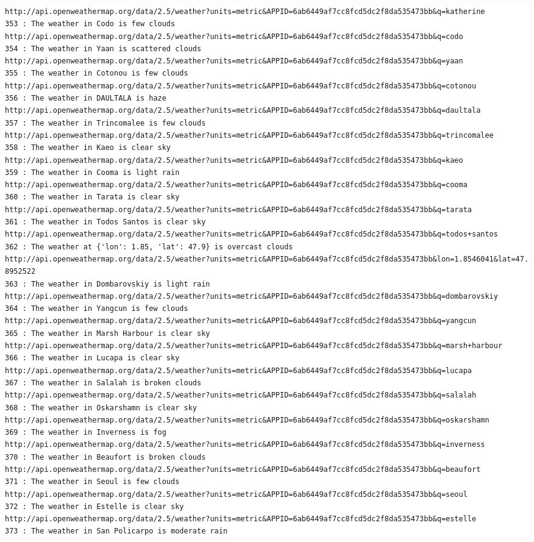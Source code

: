     http://api.openweathermap.org/data/2.5/weather?units=metric&APPID=6ab6449af7cc8fcd5dc2f8da535473bb&q=katherine
    353 : The weather in Codo is few clouds
    http://api.openweathermap.org/data/2.5/weather?units=metric&APPID=6ab6449af7cc8fcd5dc2f8da535473bb&q=codo
    354 : The weather in Yaan is scattered clouds
    http://api.openweathermap.org/data/2.5/weather?units=metric&APPID=6ab6449af7cc8fcd5dc2f8da535473bb&q=yaan
    355 : The weather in Cotonou is few clouds
    http://api.openweathermap.org/data/2.5/weather?units=metric&APPID=6ab6449af7cc8fcd5dc2f8da535473bb&q=cotonou
    356 : The weather in DAULTALA is haze
    http://api.openweathermap.org/data/2.5/weather?units=metric&APPID=6ab6449af7cc8fcd5dc2f8da535473bb&q=daultala
    357 : The weather in Trincomalee is few clouds
    http://api.openweathermap.org/data/2.5/weather?units=metric&APPID=6ab6449af7cc8fcd5dc2f8da535473bb&q=trincomalee
    358 : The weather in Kaeo is clear sky
    http://api.openweathermap.org/data/2.5/weather?units=metric&APPID=6ab6449af7cc8fcd5dc2f8da535473bb&q=kaeo
    359 : The weather in Cooma is light rain
    http://api.openweathermap.org/data/2.5/weather?units=metric&APPID=6ab6449af7cc8fcd5dc2f8da535473bb&q=cooma
    360 : The weather in Tarata is clear sky
    http://api.openweathermap.org/data/2.5/weather?units=metric&APPID=6ab6449af7cc8fcd5dc2f8da535473bb&q=tarata
    361 : The weather in Todos Santos is clear sky
    http://api.openweathermap.org/data/2.5/weather?units=metric&APPID=6ab6449af7cc8fcd5dc2f8da535473bb&q=todos+santos
    362 : The weather at {'lon': 1.85, 'lat': 47.9} is overcast clouds
    http://api.openweathermap.org/data/2.5/weather?units=metric&APPID=6ab6449af7cc8fcd5dc2f8da535473bb&lon=1.8546041&lat=47.8952522
    363 : The weather in Dombarovskiy is light rain
    http://api.openweathermap.org/data/2.5/weather?units=metric&APPID=6ab6449af7cc8fcd5dc2f8da535473bb&q=dombarovskiy
    364 : The weather in Yangcun is few clouds
    http://api.openweathermap.org/data/2.5/weather?units=metric&APPID=6ab6449af7cc8fcd5dc2f8da535473bb&q=yangcun
    365 : The weather in Marsh Harbour is clear sky
    http://api.openweathermap.org/data/2.5/weather?units=metric&APPID=6ab6449af7cc8fcd5dc2f8da535473bb&q=marsh+harbour
    366 : The weather in Lucapa is clear sky
    http://api.openweathermap.org/data/2.5/weather?units=metric&APPID=6ab6449af7cc8fcd5dc2f8da535473bb&q=lucapa
    367 : The weather in Salalah is broken clouds
    http://api.openweathermap.org/data/2.5/weather?units=metric&APPID=6ab6449af7cc8fcd5dc2f8da535473bb&q=salalah
    368 : The weather in Oskarshamn is clear sky
    http://api.openweathermap.org/data/2.5/weather?units=metric&APPID=6ab6449af7cc8fcd5dc2f8da535473bb&q=oskarshamn
    369 : The weather in Inverness is fog
    http://api.openweathermap.org/data/2.5/weather?units=metric&APPID=6ab6449af7cc8fcd5dc2f8da535473bb&q=inverness
    370 : The weather in Beaufort is broken clouds
    http://api.openweathermap.org/data/2.5/weather?units=metric&APPID=6ab6449af7cc8fcd5dc2f8da535473bb&q=beaufort
    371 : The weather in Seoul is few clouds
    http://api.openweathermap.org/data/2.5/weather?units=metric&APPID=6ab6449af7cc8fcd5dc2f8da535473bb&q=seoul
    372 : The weather in Estelle is clear sky
    http://api.openweathermap.org/data/2.5/weather?units=metric&APPID=6ab6449af7cc8fcd5dc2f8da535473bb&q=estelle
    373 : The weather in San Policarpo is moderate rain